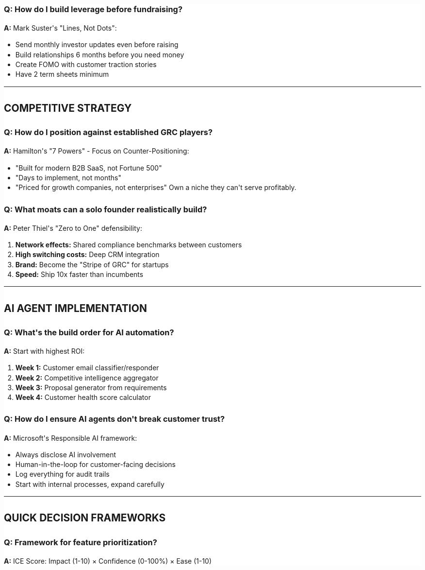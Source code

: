 ### Q: How do I build leverage before fundraising?
**A:** Mark Suster's "Lines, Not Dots":
- Send monthly investor updates even before raising
- Build relationships 6 months before you need money
- Create FOMO with customer traction stories
- Have 2 term sheets minimum

---

## COMPETITIVE STRATEGY

### Q: How do I position against established GRC players?
**A:** Hamilton's "7 Powers" - Focus on Counter-Positioning:
- "Built for modern B2B SaaS, not Fortune 500"
- "Days to implement, not months"
- "Priced for growth companies, not enterprises"
Own a niche they can't serve profitably.

### Q: What moats can a solo founder realistically build?
**A:** Peter Thiel's "Zero to One" defensibility:
1. **Network effects:** Shared compliance benchmarks between customers
2. **High switching costs:** Deep CRM integration
3. **Brand:** Become the "Stripe of GRC" for startups
4. **Speed:** Ship 10x faster than incumbents

---

## AI AGENT IMPLEMENTATION

### Q: What's the build order for AI automation?
**A:** Start with highest ROI:
1. **Week 1:** Customer email classifier/responder
2. **Week 2:** Competitive intelligence aggregator
3. **Week 3:** Proposal generator from requirements
4. **Week 4:** Customer health score calculator

### Q: How do I ensure AI agents don't break customer trust?
**A:** Microsoft's Responsible AI framework:
- Always disclose AI involvement
- Human-in-the-loop for customer-facing decisions
- Log everything for audit trails
- Start with internal processes, expand carefully

---

## QUICK DECISION FRAMEWORKS

### Q: Framework for feature prioritization?
**A:** ICE Score: Impact (1-10) × Confidence (0-100%) × Ease (1-10)
